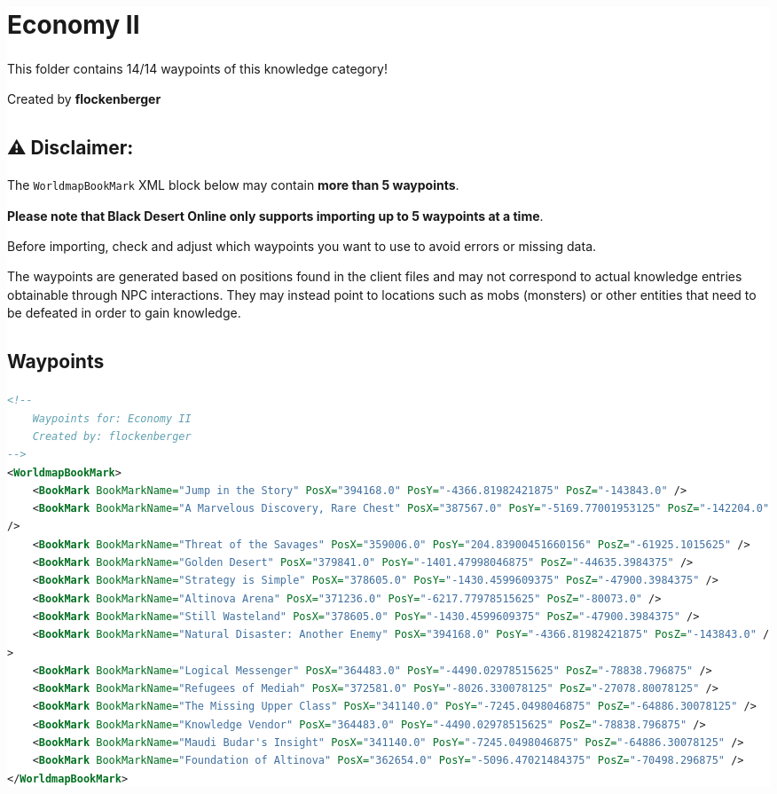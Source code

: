 # Economy II

This folder contains 14/14 waypoints of this knowledge category!


Created by **flockenberger**

## ⚠️ Disclaimer:
The `WorldmapBookMark` XML block below may contain **more than 5 waypoints**.

**Please note that Black Desert Online only supports importing up to 5 waypoints at a time**.

Before importing, check and adjust which waypoints you want to use to avoid errors or missing data.

The waypoints are generated based on positions found in the client files and may not correspond to actual knowledge entries obtainable through NPC interactions.
They may instead point to locations such as mobs (monsters) or other entities that need to be defeated in order to gain knowledge.

## Waypoints
```xml
<!--
    Waypoints for: Economy II
    Created by: flockenberger
-->
<WorldmapBookMark>
    <BookMark BookMarkName="Jump in the Story" PosX="394168.0" PosY="-4366.81982421875" PosZ="-143843.0" />
    <BookMark BookMarkName="A Marvelous Discovery, Rare Chest" PosX="387567.0" PosY="-5169.77001953125" PosZ="-142204.0" />
    <BookMark BookMarkName="Threat of the Savages" PosX="359006.0" PosY="204.83900451660156" PosZ="-61925.1015625" />
    <BookMark BookMarkName="Golden Desert" PosX="379841.0" PosY="-1401.47998046875" PosZ="-44635.3984375" />
    <BookMark BookMarkName="Strategy is Simple" PosX="378605.0" PosY="-1430.4599609375" PosZ="-47900.3984375" />
    <BookMark BookMarkName="Altinova Arena" PosX="371236.0" PosY="-6217.77978515625" PosZ="-80073.0" />
    <BookMark BookMarkName="Still Wasteland" PosX="378605.0" PosY="-1430.4599609375" PosZ="-47900.3984375" />
    <BookMark BookMarkName="Natural Disaster: Another Enemy" PosX="394168.0" PosY="-4366.81982421875" PosZ="-143843.0" />
    <BookMark BookMarkName="Logical Messenger" PosX="364483.0" PosY="-4490.02978515625" PosZ="-78838.796875" />
    <BookMark BookMarkName="Refugees of Mediah" PosX="372581.0" PosY="-8026.330078125" PosZ="-27078.80078125" />
    <BookMark BookMarkName="The Missing Upper Class" PosX="341140.0" PosY="-7245.0498046875" PosZ="-64886.30078125" />
    <BookMark BookMarkName="Knowledge Vendor" PosX="364483.0" PosY="-4490.02978515625" PosZ="-78838.796875" />
    <BookMark BookMarkName="Maudi Budar's Insight" PosX="341140.0" PosY="-7245.0498046875" PosZ="-64886.30078125" />
    <BookMark BookMarkName="Foundation of Altinova" PosX="362654.0" PosY="-5096.47021484375" PosZ="-70498.296875" />
</WorldmapBookMark>
```
